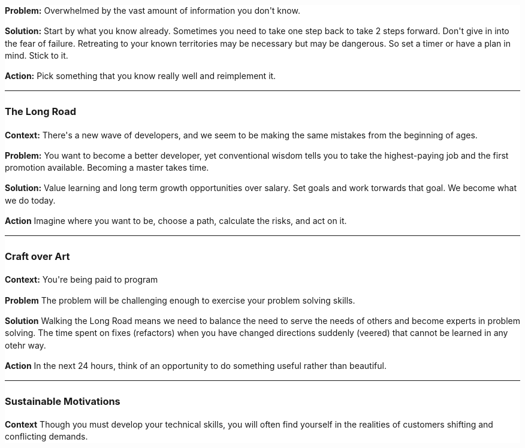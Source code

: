 **Problem:**
Overwhelmed by the vast amount of information you don't know.

**Solution:**
Start by what you know already.
Sometimes you need to take one step back to take 2 steps forward.
Don't give in into the fear of failure.
Retreating to your known territories may be necessary but may be dangerous. So set a timer or have a plan in mind. Stick to it.

**Action:**
Pick something that you know really well and reimplement it.

---

### The Long Road
**Context:**
There's a new wave of developers, and we seem to be making the same mistakes from the beginning of ages. 

**Problem:**
You want to become a better developer, yet conventional wisdom tells you to take the highest-paying job and the first promotion available. 
Becoming a master takes time. 

**Solution:**
Value learning and long term growth opportunities over salary. 
Set goals and work torwards that goal. We become what we do today. 

**Action**
Imagine where you want to be, choose a path, calculate the risks, and act on it. 

---

### Craft over Art
**Context:**
You're being paid to program

**Problem**
The problem will be challenging enough to exercise your problem solving skills.

**Solution**
Walking the Long Road means we need to balance the need to serve the needs of others and become experts in problem solving. 
The time spent on fixes (refactors) when you have changed directions suddenly (veered) that cannot be learned in  any otehr way.

**Action**
In the next 24 hours, think of an opportunity to do something useful rather than beautiful. 

---

### Sustainable Motivations
**Context**
Though you must develop your technical skills, you will often find yourself in the realities of 
customers shifting and conflicting demands.
